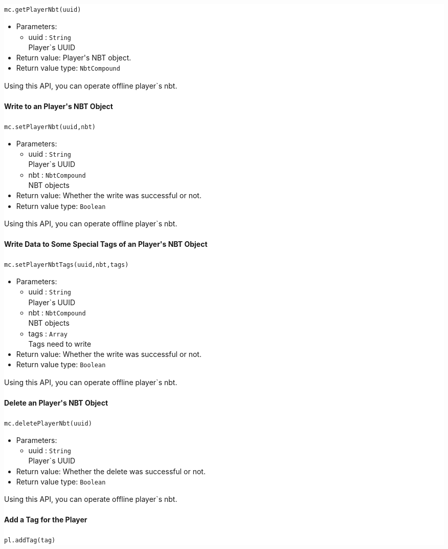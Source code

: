 `mc.getPlayerNbt(uuid)`

- Parameters:
    - uuid : `String`  
      Player`s UUID
- Return value: Player's NBT object.
- Return value type: `NbtCompound`

Using this API, you can operate offline player`s nbt.

#### Write to an Player's NBT Object

`mc.setPlayerNbt(uuid,nbt)`

- Parameters:
    - uuid : `String`  
      Player`s UUID
    - nbt : `NbtCompound`  
      NBT objects
- Return value: Whether the write was successful or not.
- Return value type: `Boolean`

Using this API, you can operate offline player`s nbt.

#### Write Data to Some Special Tags of an Player's NBT Object

`mc.setPlayerNbtTags(uuid,nbt,tags)`

- Parameters:
    - uuid : `String`  
      Player`s UUID
    - nbt : `NbtCompound`  
      NBT objects
    - tags : `Array`  
      Tags need to write
- Return value: Whether the write was successful or not.
- Return value type: `Boolean`

Using this API, you can operate offline player`s nbt.

#### Delete an Player's NBT Object

`mc.deletePlayerNbt(uuid)`

- Parameters:
    - uuid : `String`  
      Player`s UUID
- Return value: Whether the delete was successful or not.
- Return value type: `Boolean`

Using this API, you can operate offline player`s nbt.

#### Add a Tag for the Player

`pl.addTag(tag)`

